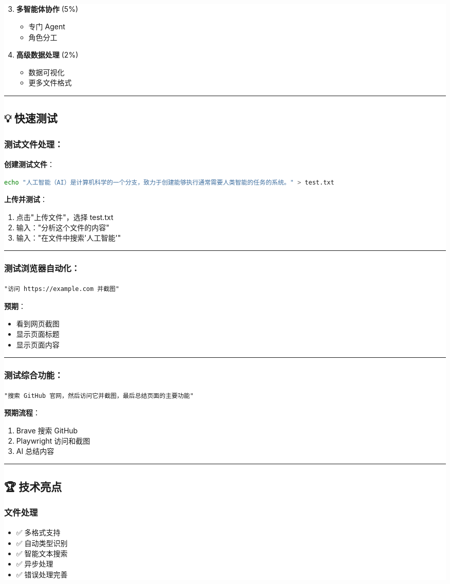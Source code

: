 3. **多智能体协作** (5%)
   - 专门 Agent
   - 角色分工

4. **高级数据处理** (2%)
   - 数据可视化
   - 更多文件格式

---

## 💡 快速测试

### 测试文件处理：

**创建测试文件**：
```bash
echo "人工智能（AI）是计算机科学的一个分支，致力于创建能够执行通常需要人类智能的任务的系统。" > test.txt
```

**上传并测试**：
1. 点击"上传文件"，选择 test.txt
2. 输入："分析这个文件的内容"
3. 输入："在文件中搜索'人工智能'"

---

### 测试浏览器自动化：

```
"访问 https://example.com 并截图"
```

**预期**：
- 看到网页截图
- 显示页面标题
- 显示页面内容

---

### 测试综合功能：

```
"搜索 GitHub 官网，然后访问它并截图，最后总结页面的主要功能"
```

**预期流程**：
1. Brave 搜索 GitHub
2. Playwright 访问和截图
3. AI 总结内容

---

## 🏆 技术亮点

### 文件处理
- ✅ 多格式支持
- ✅ 自动类型识别
- ✅ 智能文本搜索
- ✅ 异步处理
- ✅ 错误处理完善
